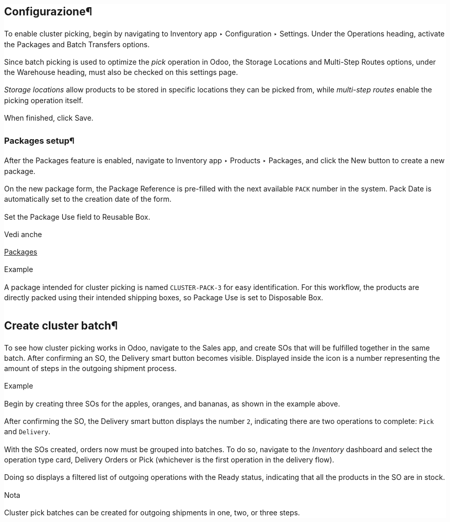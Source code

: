 ## Configurazione¶

To enable cluster picking, begin by navigating to Inventory app ‣ Configuration ‣ Settings. Under the Operations heading, activate the Packages and Batch Transfers options.

Since batch picking is used to optimize the _pick_ operation in Odoo, the Storage Locations and Multi-Step Routes options, under the Warehouse heading, must also be checked on this settings page.

_Storage locations_ allow products to be stored in specific locations they can be picked from, while _multi-step routes_ enable the picking operation itself.

When finished, click Save.

### Packages setup¶

After the Packages feature is enabled, navigate to Inventory app ‣ Products ‣ Packages, and click the New button to create a new package.

On the new package form, the Package Reference is pre-filled with the next available `PACK` number in the system. Pack Date is automatically set to the creation date of the form.

Set the Package Use field to Reusable Box.

Vedi anche

[Packages](../../product_management/configure/package.html)

Example

A package intended for cluster picking is named `CLUSTER-PACK-3` for easy identification. For this workflow, the products are directly packed using their intended shipping boxes, so Package Use is set to Disposable Box.

## Create cluster batch¶

To see how cluster picking works in Odoo, navigate to the Sales app, and create SOs that will be fulfilled together in the same batch. After confirming an SO, the Delivery smart button becomes visible. Displayed inside the icon is a number representing the amount of steps in the outgoing shipment process.

Example

Begin by creating three SOs for the apples, oranges, and bananas, as shown in the example above.

After confirming the SO, the Delivery smart button displays the number `2`, indicating there are two operations to complete: `Pick` and `Delivery`.

With the SOs created, orders now must be grouped into batches. To do so, navigate to the _Inventory_ dashboard and select the operation type card, Delivery Orders or Pick (whichever is the first operation in the delivery flow).

Doing so displays a filtered list of outgoing operations with the Ready status, indicating that all the products in the SO are in stock.

Nota

Cluster pick batches can be created for outgoing shipments in one, two, or three steps.
